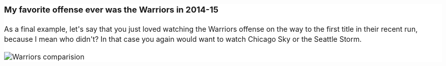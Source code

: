 ### My favorite offense ever was the Warriors in 2014-15
As a final example, let's say that you just loved watching the Warriors offense on the way to the first title in their recent run, because I mean who didn't? In that case you again would want to watch Chicago Sky or the Seattle Storm.  

![Warriors comparision](https://github.com/zoevernon/zoevernon.github.io/blob/master/_posts/figures/warriors_all.png)
